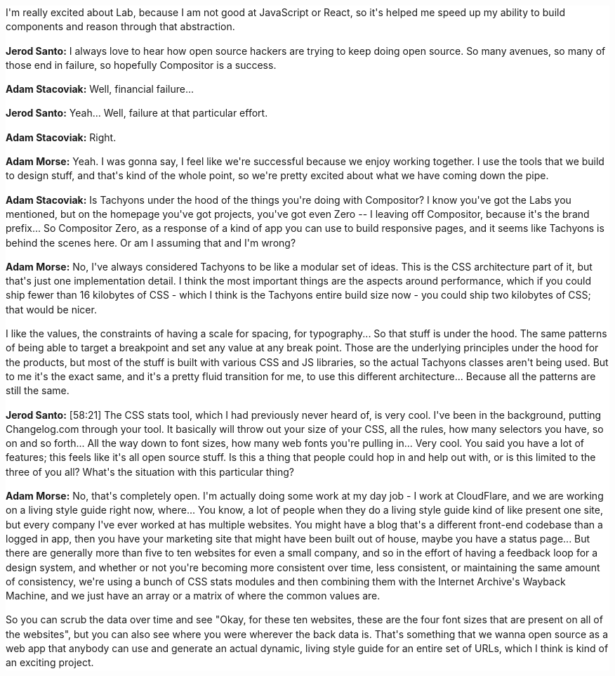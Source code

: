 I'm really excited about Lab, because I am not good at JavaScript or React, so it's helped me speed up my ability to build components and reason through that abstraction.

**Jerod Santo:** I always love to hear how open source hackers are trying to keep doing open source. So many avenues, so many of those end in failure, so hopefully Compositor is a success.

**Adam Stacoviak:** Well, financial failure...

**Jerod Santo:** Yeah... Well, failure at that particular effort.

**Adam Stacoviak:** Right.

**Adam Morse:** Yeah. I was gonna say, I feel like we're successful because we enjoy working together. I use the tools that we build to design stuff, and that's kind of the whole point, so we're pretty excited about what we have coming down the pipe.

**Adam Stacoviak:** Is Tachyons under the hood of the things you're doing with Compositor? I know you've got the Labs you mentioned, but on the homepage you've got projects, you've got even Zero -- I leaving off Compositor, because it's the brand prefix... So Compositor Zero, as a response of a kind of app you can use to build responsive pages, and it seems like Tachyons is behind the scenes here. Or am I assuming that and I'm wrong?

**Adam Morse:** No, I've always considered Tachyons to be like a modular set of ideas. This is the CSS architecture part of it, but that's just one implementation detail. I think the most important things are the aspects around performance, which if you could ship fewer than 16 kilobytes of CSS - which I think is the Tachyons entire build size now - you could ship two kilobytes of CSS; that would be nicer.

I like the values, the constraints of having a scale for spacing, for typography... So that stuff is under the hood. The same patterns of being able to target a breakpoint and set any value at any break point. Those are the underlying principles under the hood for the products, but most of the stuff is built with various CSS and JS libraries, so the actual Tachyons classes aren't being used. But to me it's the exact same, and it's a pretty fluid transition for me, to use this different architecture... Because all the patterns are still the same.

**Jerod Santo:** \[58:21\] The CSS stats tool, which I had previously never heard of, is very cool. I've been in the background, putting Changelog.com through your tool. It basically will throw out your size of your CSS, all the rules, how many selectors you have, so on and so forth... All the way down to font sizes, how many web fonts you're pulling in... Very cool. You said you have a lot of features; this feels like it's all open source stuff. Is this a thing that people could hop in and help out with, or is this limited to the three of you all? What's the situation with this particular thing?

**Adam Morse:** No, that's completely open. I'm actually doing some work at my day job - I work at CloudFlare, and we are working on a living style guide right now, where... You know, a lot of people when they do a living style guide kind of like present one site, but every company I've ever worked at has multiple websites. You might have a blog that's a different front-end codebase than a logged in app, then you have your marketing site that might have been built out of house, maybe you have a status page... But there are generally more than five to ten websites for even a small company, and so in the effort of having a feedback loop for a design system, and whether or not you're becoming more consistent over time, less consistent, or maintaining the same amount of consistency, we're using a bunch of CSS stats modules and then combining them with the Internet Archive's Wayback Machine, and we just have an array or a matrix of where the common values are.

So you can scrub the data over time and see "Okay, for these ten websites, these are the four font sizes that are present on all of the websites", but you can also see where you were wherever the back data is. That's something that we wanna open source as a web app that anybody can use and generate an actual dynamic, living style guide for an entire set of URLs, which I think is kind of an exciting project.
